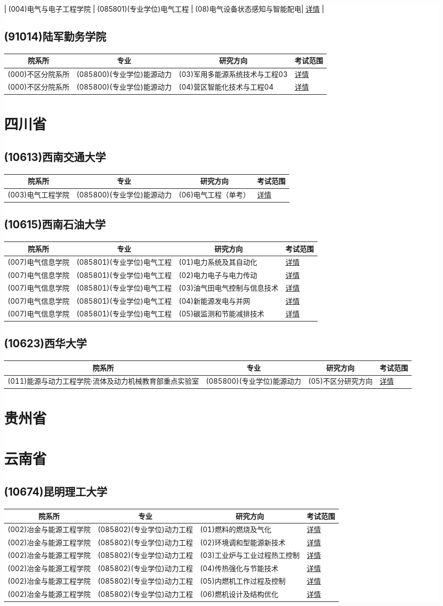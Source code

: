  | (004)电气与电子工程学院 | (085801)(专业学位)电气工程 | (08)电气设备状态感知与智能配电| [详情](https://yz.chsi.com.cn/zsml/kskm.jsp?id=1166021004085801082) |
## (91014)陆军勤务学院
| 院系所   |  专业  |  研究方向  |   考试范围 |  
| - | - | - |  - |   
 | (000)不区分院系所 | (085800)(专业学位)能源动力 | (03)军用多能源系统技术与工程03| [详情](https://yz.chsi.com.cn/zsml/kskm.jsp?id=9101421000085800032) |
 | (000)不区分院系所 | (085800)(专业学位)能源动力 | (04)营区智能化技术与工程04| [详情](https://yz.chsi.com.cn/zsml/kskm.jsp?id=9101421000085800042) |
# 四川省
## (10613)西南交通大学
| 院系所   |  专业  |  研究方向  |   考试范围 |  
| - | - | - |  - |   
 | (003)电气工程学院 | (085800)(专业学位)能源动力 | (06)电气工程（单考）| [详情](https://yz.chsi.com.cn/zsml/kskm.jsp?id=1061323003085800062) |
## (10615)西南石油大学
| 院系所   |  专业  |  研究方向  |   考试范围 |  
| - | - | - |  - |   
 | (007)电气信息学院 | (085801)(专业学位)电气工程 | (01)电力系统及其自动化| [详情](https://yz.chsi.com.cn/zsml/kskm.jsp?id=1061521007085801012) |
 | (007)电气信息学院 | (085801)(专业学位)电气工程 | (02)电力电子与电力传动| [详情](https://yz.chsi.com.cn/zsml/kskm.jsp?id=1061521007085801022) |
 | (007)电气信息学院 | (085801)(专业学位)电气工程 | (03)油气田电气控制与信息技术| [详情](https://yz.chsi.com.cn/zsml/kskm.jsp?id=1061521007085801032) |
 | (007)电气信息学院 | (085801)(专业学位)电气工程 | (04)新能源发电与并网| [详情](https://yz.chsi.com.cn/zsml/kskm.jsp?id=1061521007085801042) |
 | (007)电气信息学院 | (085801)(专业学位)电气工程 | (05)碳监测和节能减排技术| [详情](https://yz.chsi.com.cn/zsml/kskm.jsp?id=1061521007085801052) |
## (10623)西华大学
| 院系所   |  专业  |  研究方向  |   考试范围 |  
| - | - | - |  - |   
 | (011)能源与动力工程学院·流体及动力机械教育部重点实验室 | (085800)(专业学位)能源动力 | (05)不区分研究方向| [详情](https://yz.chsi.com.cn/zsml/kskm.jsp?id=1062321011085800052) |
# 贵州省
# 云南省
## (10674)昆明理工大学
| 院系所   |  专业  |  研究方向  |   考试范围 |  
| - | - | - |  - |   
 | (002)冶金与能源工程学院 | (085802)(专业学位)动力工程 | (01)燃料的燃烧及气化| [详情](https://yz.chsi.com.cn/zsml/kskm.jsp?id=1067421002085802012) |
 | (002)冶金与能源工程学院 | (085802)(专业学位)动力工程 | (02)环境调和型能源新技术| [详情](https://yz.chsi.com.cn/zsml/kskm.jsp?id=1067421002085802022) |
 | (002)冶金与能源工程学院 | (085802)(专业学位)动力工程 | (03)工业炉与工业过程热工控制| [详情](https://yz.chsi.com.cn/zsml/kskm.jsp?id=1067421002085802032) |
 | (002)冶金与能源工程学院 | (085802)(专业学位)动力工程 | (04)传热强化与节能技术| [详情](https://yz.chsi.com.cn/zsml/kskm.jsp?id=1067421002085802042) |
 | (002)冶金与能源工程学院 | (085802)(专业学位)动力工程 | (05)内燃机工作过程及控制| [详情](https://yz.chsi.com.cn/zsml/kskm.jsp?id=1067421002085802052) |
 | (002)冶金与能源工程学院 | (085802)(专业学位)动力工程 | (06)燃机设计及结构优化| [详情](https://yz.chsi.com.cn/zsml/kskm.jsp?id=1067421002085802062) |
